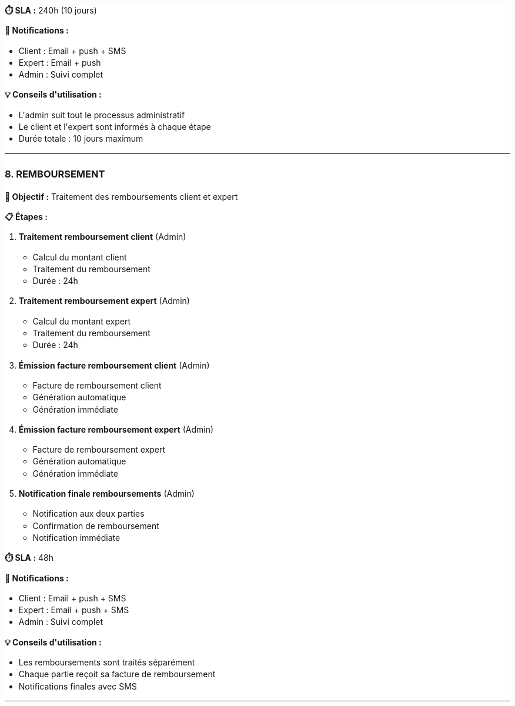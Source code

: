 **⏱️ SLA :** 240h (10 jours)

**📧 Notifications :**
- Client : Email + push + SMS
- Expert : Email + push
- Admin : Suivi complet

**💡 Conseils d'utilisation :**
- L'admin suit tout le processus administratif
- Le client et l'expert sont informés à chaque étape
- Durée totale : 10 jours maximum

---

### **8. REMBOURSEMENT**

**🎯 Objectif :** Traitement des remboursements client et expert

**📋 Étapes :**
1. **Traitement remboursement client** (Admin)
   - Calcul du montant client
   - Traitement du remboursement
   - Durée : 24h

2. **Traitement remboursement expert** (Admin)
   - Calcul du montant expert
   - Traitement du remboursement
   - Durée : 24h

3. **Émission facture remboursement client** (Admin)
   - Facture de remboursement client
   - Génération automatique
   - Génération immédiate

4. **Émission facture remboursement expert** (Admin)
   - Facture de remboursement expert
   - Génération automatique
   - Génération immédiate

5. **Notification finale remboursements** (Admin)
   - Notification aux deux parties
   - Confirmation de remboursement
   - Notification immédiate

**⏱️ SLA :** 48h

**📧 Notifications :**
- Client : Email + push + SMS
- Expert : Email + push + SMS
- Admin : Suivi complet

**💡 Conseils d'utilisation :**
- Les remboursements sont traités séparément
- Chaque partie reçoit sa facture de remboursement
- Notifications finales avec SMS

---